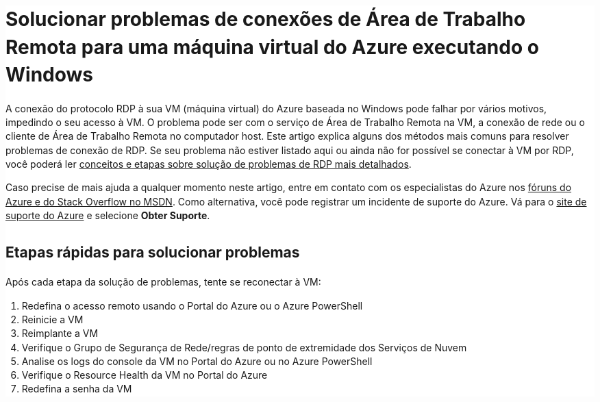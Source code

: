 <properties
	pageTitle="Solucionar problemas de conexão de Área de Trabalho Remota em uma VM do Azure | Microsoft Azure"
	description="Se não for possível acessar sua VM do Azure, pesquise as etapas de solução de problemas de RDP rápidas, a ajuda através de mensagens de erro e as etapas de solução de problemas de rede detalhados."
	keywords="Erro de área de trabalho remota, erro de conexão de área de trabalho remota, não é possível conectar-se à VM, solução de problemas da área de trabalho remota"
	services="virtual-machines-windows"
	documentationCenter=""
	authors="iainfoulds"
	manager="timlt"
	editor=""
	tags="top-support-issue,azure-service-management,azure-resource-manager"/>

<tags
	ms.service="virtual-machines-windows"
	ms.workload="infrastructure-services"
	ms.tgt_pltfrm="vm-windows"
	ms.devlang="na"
	ms.topic="support-article"
	ms.date="06/14/2016"
	ms.author="iainfou"/>

# Solucionar problemas de conexões de Área de Trabalho Remota para uma máquina virtual do Azure executando o Windows

A conexão do protocolo RDP à sua VM (máquina virtual) do Azure baseada no Windows pode falhar por vários motivos, impedindo o seu acesso à VM. O problema pode ser com o serviço de Área de Trabalho Remota na VM, a conexão de rede ou o cliente de Área de Trabalho Remota no computador host. Este artigo explica alguns dos métodos mais comuns para resolver problemas de conexão de RDP. Se seu problema não estiver listado aqui ou ainda não for possível se conectar à VM por RDP, você poderá ler [conceitos e etapas sobre solução de problemas de RDP mais detalhados](virtual-machines-windows-detailed-troubleshoot-rdp.md).

Caso precise de mais ajuda a qualquer momento neste artigo, entre em contato com os especialistas do Azure nos [fóruns do Azure e do Stack Overflow no MSDN](https://azure.microsoft.com/support/forums/). Como alternativa, você pode registrar um incidente de suporte do Azure. Vá para o [site de suporte do Azure](https://azure.microsoft.com/support/options/) e selecione **Obter Suporte**.

<a id="quickfixrdp"></a>

## Etapas rápidas para solucionar problemas
Após cada etapa da solução de problemas, tente se reconectar à VM:

1. Redefina o acesso remoto usando o Portal do Azure ou o Azure PowerShell
2. Reinicie a VM
3. Reimplante a VM
4. Verifique o Grupo de Segurança de Rede/regras de ponto de extremidade dos Serviços de Nuvem
5. Analise os logs do console da VM no Portal do Azure ou no Azure PowerShell
6. Verifique o Resource Health da VM no Portal do Azure
7. Redefina a senha da VM
